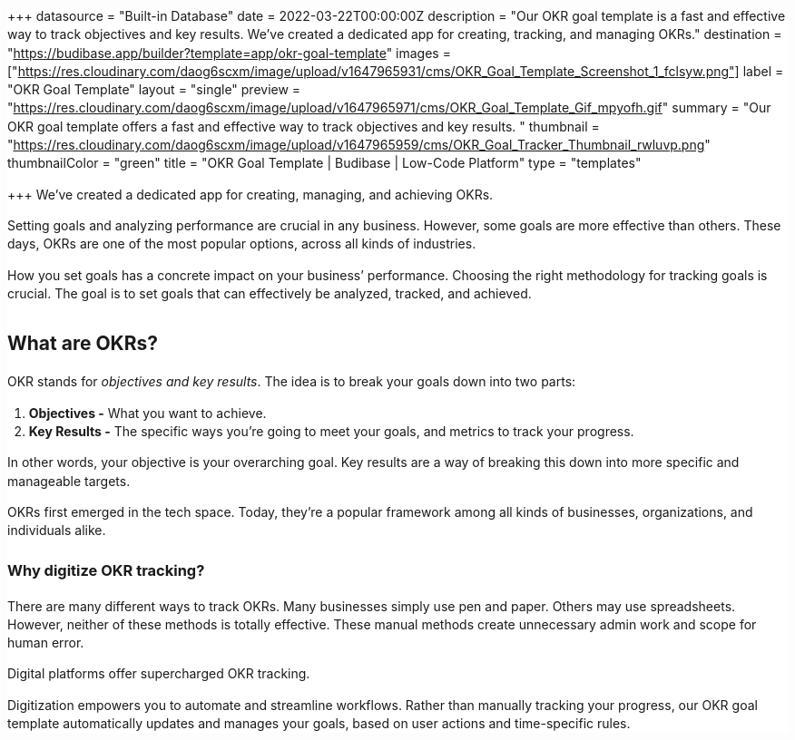 +++
datasource = "Built-in Database"
date = 2022-03-22T00:00:00Z
description = "Our OKR goal template is a fast and effective way to track objectives and key results. We’ve created a dedicated app for creating, tracking, and managing OKRs."
destination = "https://budibase.app/builder?template=app/okr-goal-template"
images = ["https://res.cloudinary.com/daog6scxm/image/upload/v1647965931/cms/OKR_Goal_Template_Screenshot_1_fclsyw.png"]
label = "OKR Goal Template"
layout = "single"
preview = "https://res.cloudinary.com/daog6scxm/image/upload/v1647965971/cms/OKR_Goal_Template_Gif_mpyofh.gif"
summary = "Our OKR goal template offers a fast and effective way to track objectives and key results. "
thumbnail = "https://res.cloudinary.com/daog6scxm/image/upload/v1647965959/cms/OKR_Goal_Tracker_Thumbnail_rwluvp.png"
thumbnailColor = "green"
title = "OKR Goal Template | Budibase | Low-Code Platform"
type = "templates"

+++
We’ve created a dedicated app for creating, managing, and achieving OKRs.

Setting goals and analyzing performance are crucial in any business. However, some goals are more effective than others. These days, OKRs are one of the most popular options, across all kinds of industries.

How you set goals has a concrete impact on your business’ performance. Choosing the right methodology for tracking goals is crucial. The goal is to set goals that can effectively be analyzed, tracked, and achieved.

## What are OKRs?

OKR stands for _objectives and key results_. The idea is to break your goals down into two parts:

1. **Objectives -** What you want to achieve.
2. **Key Results -** The specific ways you’re going to meet your goals, and metrics to track your progress.

In other words, your objective is your overarching goal. Key results are a way of breaking this down into more specific and manageable targets.

OKRs first emerged in the tech space. Today, they’re a popular framework among all kinds of businesses, organizations, and individuals alike.

### Why digitize OKR tracking?

There are many different ways to track OKRs. Many businesses simply use pen and paper. Others may use spreadsheets. However, neither of these methods is totally effective. These manual methods create unnecessary admin work and scope for human error.

Digital platforms offer supercharged OKR tracking.

Digitization empowers you to automate and streamline workflows. Rather than manually tracking your progress, our OKR goal template automatically updates and manages your goals, based on user actions and time-specific rules.
